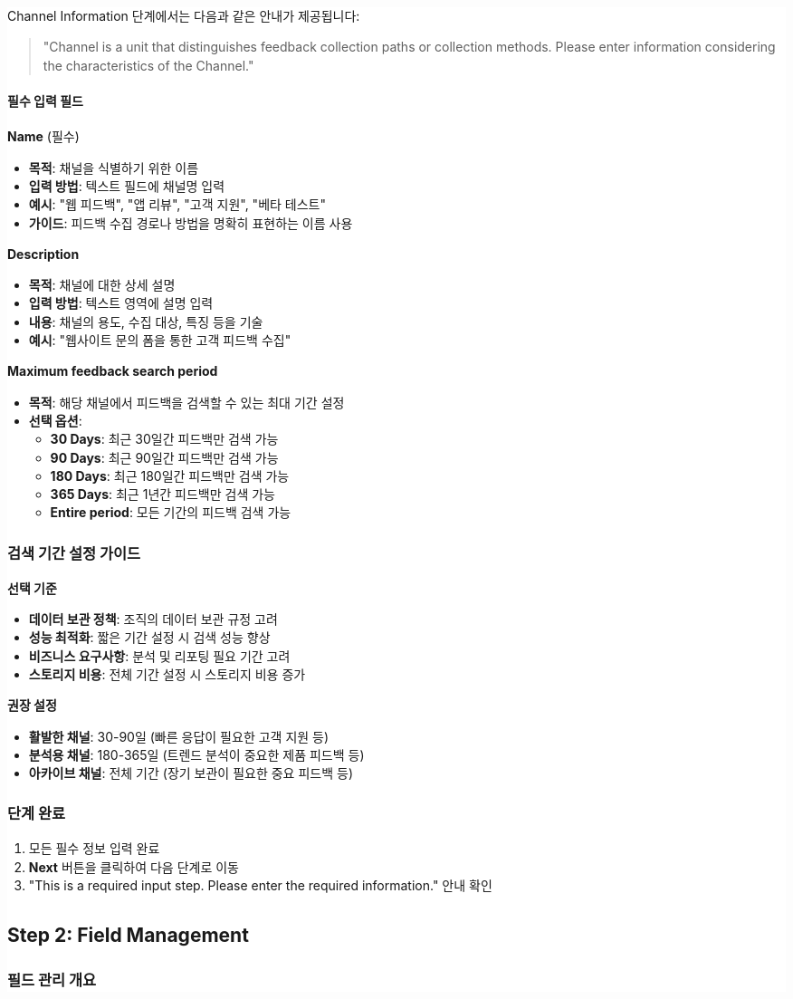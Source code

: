 Channel Information 단계에서는 다음과 같은 안내가 제공됩니다:

> "Channel is a unit that distinguishes feedback collection paths or collection methods. Please enter information considering the characteristics of the Channel."

#### 필수 입력 필드

**Name** (필수)

- **목적**: 채널을 식별하기 위한 이름
- **입력 방법**: 텍스트 필드에 채널명 입력
- **예시**: "웹 피드백", "앱 리뷰", "고객 지원", "베타 테스트"
- **가이드**: 피드백 수집 경로나 방법을 명확히 표현하는 이름 사용

**Description**

- **목적**: 채널에 대한 상세 설명
- **입력 방법**: 텍스트 영역에 설명 입력
- **내용**: 채널의 용도, 수집 대상, 특징 등을 기술
- **예시**: "웹사이트 문의 폼을 통한 고객 피드백 수집"

**Maximum feedback search period**

- **목적**: 해당 채널에서 피드백을 검색할 수 있는 최대 기간 설정
- **선택 옵션**:
  - **30 Days**: 최근 30일간 피드백만 검색 가능
  - **90 Days**: 최근 90일간 피드백만 검색 가능
  - **180 Days**: 최근 180일간 피드백만 검색 가능
  - **365 Days**: 최근 1년간 피드백만 검색 가능
  - **Entire period**: 모든 기간의 피드백 검색 가능

### 검색 기간 설정 가이드

**선택 기준**

- **데이터 보관 정책**: 조직의 데이터 보관 규정 고려
- **성능 최적화**: 짧은 기간 설정 시 검색 성능 향상
- **비즈니스 요구사항**: 분석 및 리포팅 필요 기간 고려
- **스토리지 비용**: 전체 기간 설정 시 스토리지 비용 증가

**권장 설정**

- **활발한 채널**: 30-90일 (빠른 응답이 필요한 고객 지원 등)
- **분석용 채널**: 180-365일 (트렌드 분석이 중요한 제품 피드백 등)
- **아카이브 채널**: 전체 기간 (장기 보관이 필요한 중요 피드백 등)

### 단계 완료

1. 모든 필수 정보 입력 완료
2. **Next** 버튼을 클릭하여 다음 단계로 이동
3. "This is a required input step. Please enter the required information." 안내 확인

## Step 2: Field Management

### 필드 관리 개요
